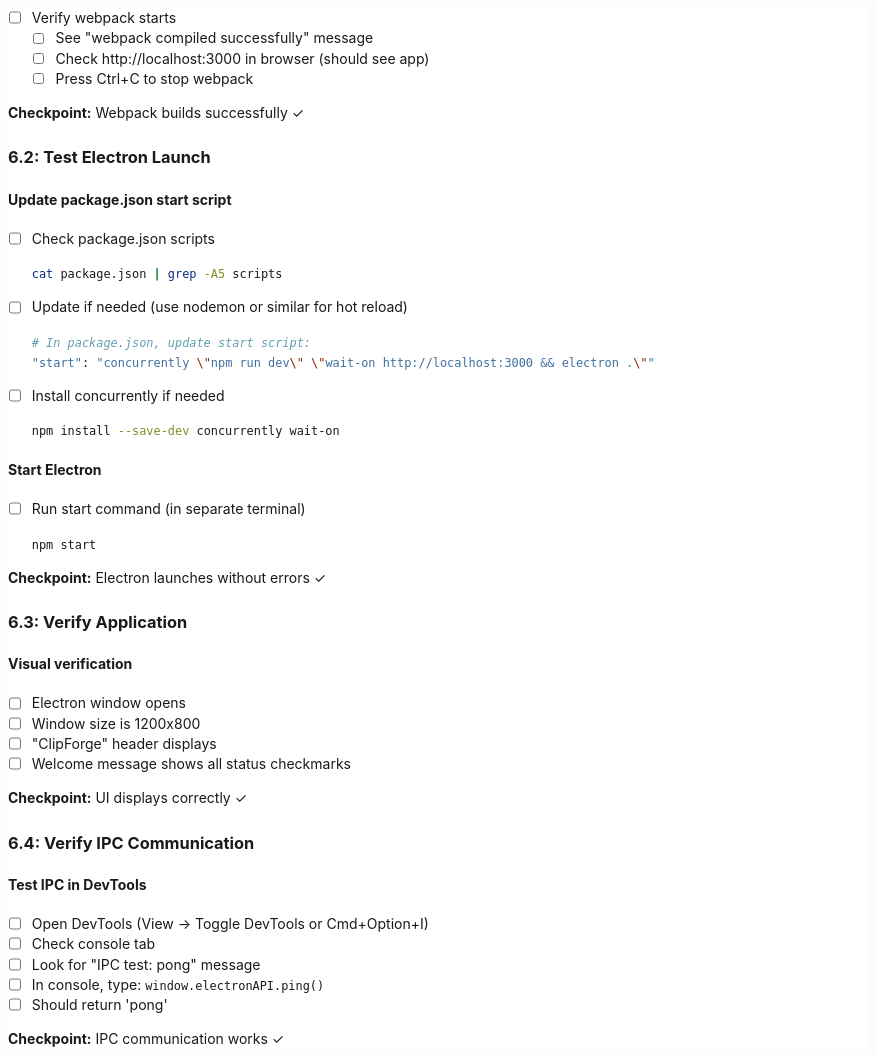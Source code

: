 - [ ] Verify webpack starts
  - [ ] See "webpack compiled successfully" message
  - [ ] Check http://localhost:3000 in browser (should see app)
  - [ ] Press Ctrl+C to stop webpack

**Checkpoint:** Webpack builds successfully ✓

### 6.2: Test Electron Launch

#### Update package.json start script
- [ ] Check package.json scripts
  ```bash
  cat package.json | grep -A5 scripts
  ```

- [ ] Update if needed (use nodemon or similar for hot reload)
  ```bash
  # In package.json, update start script:
  "start": "concurrently \"npm run dev\" \"wait-on http://localhost:3000 && electron .\""
  ```

- [ ] Install concurrently if needed
  ```bash
  npm install --save-dev concurrently wait-on
  ```

#### Start Electron
- [ ] Run start command (in separate terminal)
  ```bash
  npm start
  ```

**Checkpoint:** Electron launches without errors ✓

### 6.3: Verify Application

#### Visual verification
- [ ] Electron window opens
- [ ] Window size is 1200x800
- [ ] "ClipForge" header displays
- [ ] Welcome message shows all status checkmarks

**Checkpoint:** UI displays correctly ✓

### 6.4: Verify IPC Communication

#### Test IPC in DevTools
- [ ] Open DevTools (View → Toggle DevTools or Cmd+Option+I)
- [ ] Check console tab
- [ ] Look for "IPC test: pong" message
- [ ] In console, type: `window.electronAPI.ping()`
- [ ] Should return 'pong'

**Checkpoint:** IPC communication works ✓
